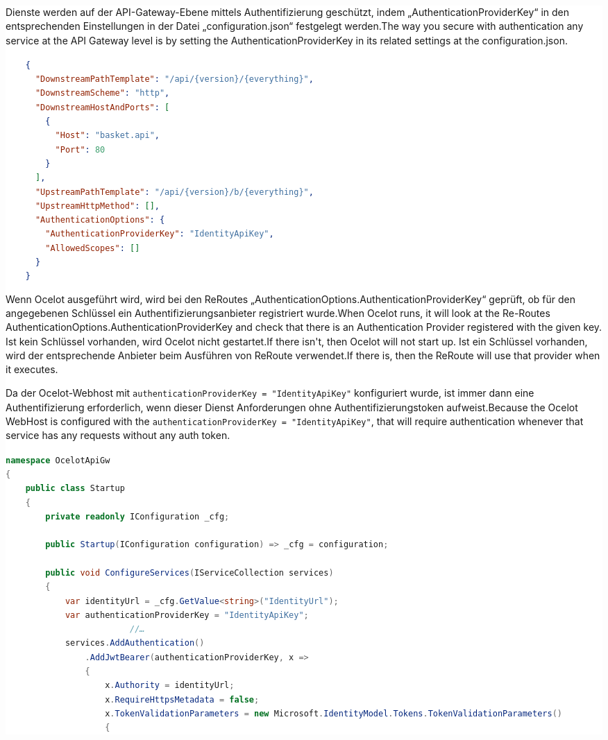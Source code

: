 <span data-ttu-id="8cd7c-251">Dienste werden auf der API-Gateway-Ebene mittels Authentifizierung geschützt, indem „AuthenticationProviderKey“ in den entsprechenden Einstellungen in der Datei „configuration.json“ festgelegt werden.</span><span class="sxs-lookup"><span data-stu-id="8cd7c-251">The way you secure with authentication any service at the API Gateway level is by setting the AuthenticationProviderKey in its related settings at the configuration.json.</span></span>

```json
    {
      "DownstreamPathTemplate": "/api/{version}/{everything}",
      "DownstreamScheme": "http",
      "DownstreamHostAndPorts": [
        {
          "Host": "basket.api",
          "Port": 80
        }
      ],
      "UpstreamPathTemplate": "/api/{version}/b/{everything}",
      "UpstreamHttpMethod": [],
      "AuthenticationOptions": {
        "AuthenticationProviderKey": "IdentityApiKey",
        "AllowedScopes": []
      }
    }
```

<span data-ttu-id="8cd7c-252">Wenn Ocelot ausgeführt wird, wird bei den ReRoutes „AuthenticationOptions.AuthenticationProviderKey“ geprüft, ob für den angegebenen Schlüssel ein Authentifizierungsanbieter registriert wurde.</span><span class="sxs-lookup"><span data-stu-id="8cd7c-252">When Ocelot runs, it will look at the Re-Routes AuthenticationOptions.AuthenticationProviderKey and check that there is an Authentication Provider registered with the given key.</span></span> <span data-ttu-id="8cd7c-253">Ist kein Schlüssel vorhanden, wird Ocelot nicht gestartet.</span><span class="sxs-lookup"><span data-stu-id="8cd7c-253">If there isn't, then Ocelot will not start up.</span></span> <span data-ttu-id="8cd7c-254">Ist ein Schlüssel vorhanden, wird der entsprechende Anbieter beim Ausführen von ReRoute verwendet.</span><span class="sxs-lookup"><span data-stu-id="8cd7c-254">If there is, then the ReRoute will use that provider when it executes.</span></span>

<span data-ttu-id="8cd7c-255">Da der Ocelot-Webhost mit `authenticationProviderKey = "IdentityApiKey"` konfiguriert wurde, ist immer dann eine Authentifizierung erforderlich, wenn dieser Dienst Anforderungen ohne Authentifizierungstoken aufweist.</span><span class="sxs-lookup"><span data-stu-id="8cd7c-255">Because the Ocelot WebHost is configured with the `authenticationProviderKey = "IdentityApiKey"`, that will require authentication whenever that service has any requests without any auth token.</span></span>

```csharp
namespace OcelotApiGw
{
    public class Startup
    {
        private readonly IConfiguration _cfg;

        public Startup(IConfiguration configuration) => _cfg = configuration;

        public void ConfigureServices(IServiceCollection services)
        {
            var identityUrl = _cfg.GetValue<string>("IdentityUrl");
            var authenticationProviderKey = "IdentityApiKey";
                         //…
            services.AddAuthentication()
                .AddJwtBearer(authenticationProviderKey, x =>
                {
                    x.Authority = identityUrl;
                    x.RequireHttpsMetadata = false;
                    x.TokenValidationParameters = new Microsoft.IdentityModel.Tokens.TokenValidationParameters()
                    {
```